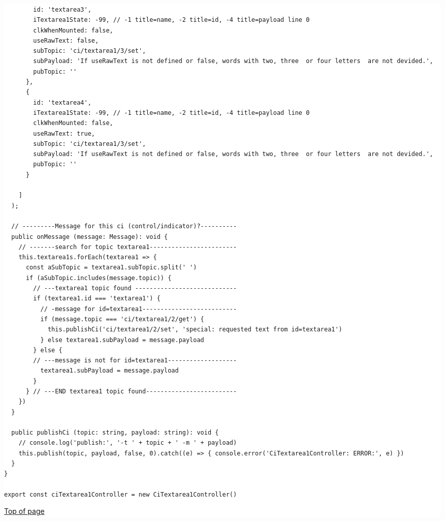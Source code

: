 ```
        id: 'textarea3',
        iTextarea1State: -99, // -1 title=name, -2 title=id, -4 title=payload line 0
        clkWhenMounted: false,
        useRawText: false,
        subTopic: 'ci/textarea1/3/set',
        subPayload: 'If useRawText is not defined or false, words with two, three  or four letters  are not devided.',
        pubTopic: ''
      },
      {
        id: 'textarea4',
        iTextarea1State: -99, // -1 title=name, -2 title=id, -4 title=payload line 0
        clkWhenMounted: false,
        useRawText: true,
        subTopic: 'ci/textarea1/3/set',
        subPayload: 'If useRawText is not defined or false, words with two, three  or four letters  are not devided.',
        pubTopic: ''
      }

    ]
  );

  // ---------Message for this ci (control/indicator)?----------
  public onMessage (message: Message): void {
    // -------search for topic textarea1------------------------
    this.textarea1s.forEach(textarea1 => {
      const aSubTopic = textarea1.subTopic.split(' ')
      if (aSubTopic.includes(message.topic)) {
        // ---textarea1 topic found ----------------------------
        if (textarea1.id === 'textarea1') {
          // -message for id=textarea1--------------------------
          if (message.topic === 'ci/textarea1/2/get') {
            this.publishCi('ci/textarea1/2/set', 'special: requested text from id=textarea1')
          } else textarea1.subPayload = message.payload
        } else {
        // ---message is not for id=textarea1-------------------
          textarea1.subPayload = message.payload
        }
      } // ---END textarea1 topic found-------------------------
    })
  }

  public publishCi (topic: string, payload: string): void {
    // console.log('publish:', '-t ' + topic + ' -m ' + payload)
    this.publish(topic, payload, false, 0).catch((e) => { console.error('CiTextarea1Controller: ERROR:', e) })
  }
}

export const ciTextarea1Controller = new CiTextarea1Controller()
```

[Top of page](#up)

